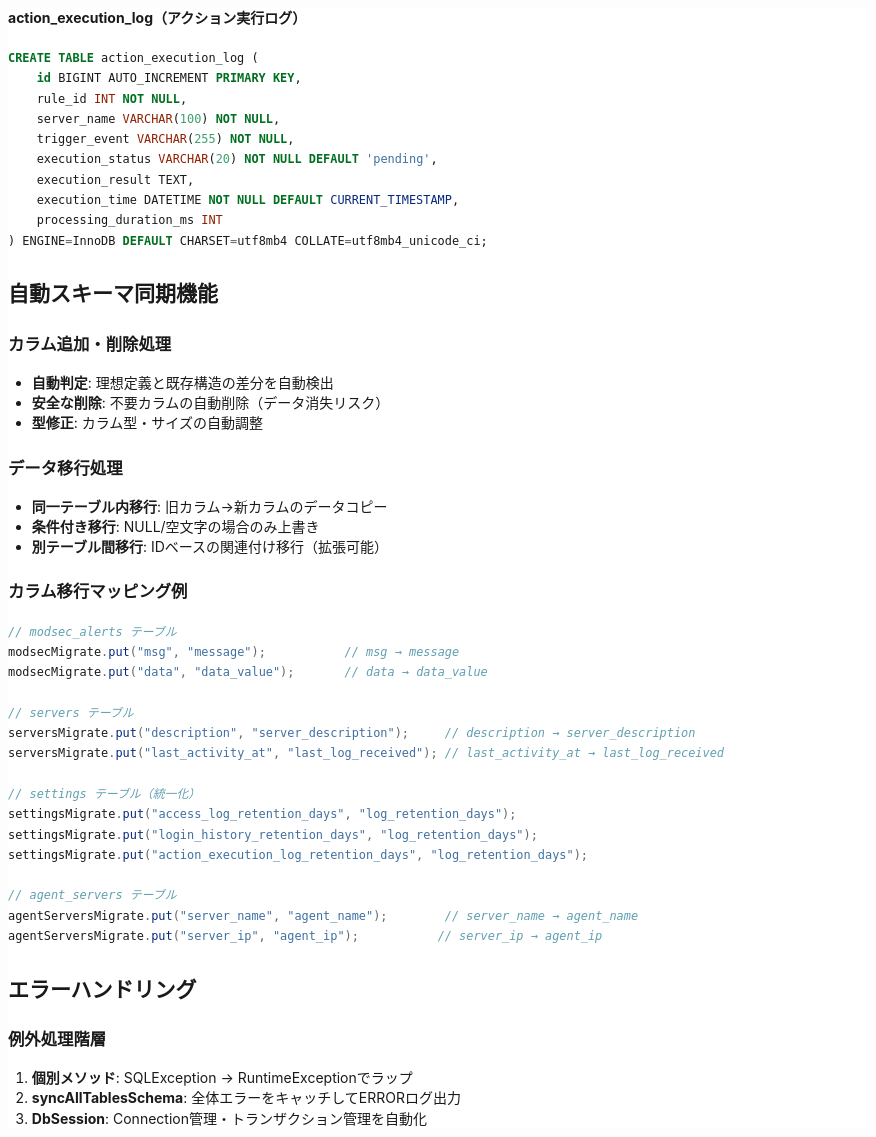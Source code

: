#### action_execution_log（アクション実行ログ）
```sql
CREATE TABLE action_execution_log (
    id BIGINT AUTO_INCREMENT PRIMARY KEY,
    rule_id INT NOT NULL,
    server_name VARCHAR(100) NOT NULL,
    trigger_event VARCHAR(255) NOT NULL,
    execution_status VARCHAR(20) NOT NULL DEFAULT 'pending',
    execution_result TEXT,
    execution_time DATETIME NOT NULL DEFAULT CURRENT_TIMESTAMP,
    processing_duration_ms INT
) ENGINE=InnoDB DEFAULT CHARSET=utf8mb4 COLLATE=utf8mb4_unicode_ci;
```

## 自動スキーマ同期機能

### カラム追加・削除処理
- **自動判定**: 理想定義と既存構造の差分を自動検出
- **安全な削除**: 不要カラムの自動削除（データ消失リスク）
- **型修正**: カラム型・サイズの自動調整

### データ移行処理
- **同一テーブル内移行**: 旧カラム→新カラムのデータコピー
- **条件付き移行**: NULL/空文字の場合のみ上書き
- **別テーブル間移行**: IDベースの関連付け移行（拡張可能）

### カラム移行マッピング例
```java
// modsec_alerts テーブル
modsecMigrate.put("msg", "message");           // msg → message
modsecMigrate.put("data", "data_value");       // data → data_value

// servers テーブル  
serversMigrate.put("description", "server_description");     // description → server_description
serversMigrate.put("last_activity_at", "last_log_received"); // last_activity_at → last_log_received

// settings テーブル（統一化）
settingsMigrate.put("access_log_retention_days", "log_retention_days");
settingsMigrate.put("login_history_retention_days", "log_retention_days");
settingsMigrate.put("action_execution_log_retention_days", "log_retention_days");

// agent_servers テーブル
agentServersMigrate.put("server_name", "agent_name");        // server_name → agent_name
agentServersMigrate.put("server_ip", "agent_ip");           // server_ip → agent_ip
```

## エラーハンドリング

### 例外処理階層
1. **個別メソッド**: SQLException → RuntimeExceptionでラップ
2. **syncAllTablesSchema**: 全体エラーをキャッチしてERRORログ出力
3. **DbSession**: Connection管理・トランザクション管理を自動化
